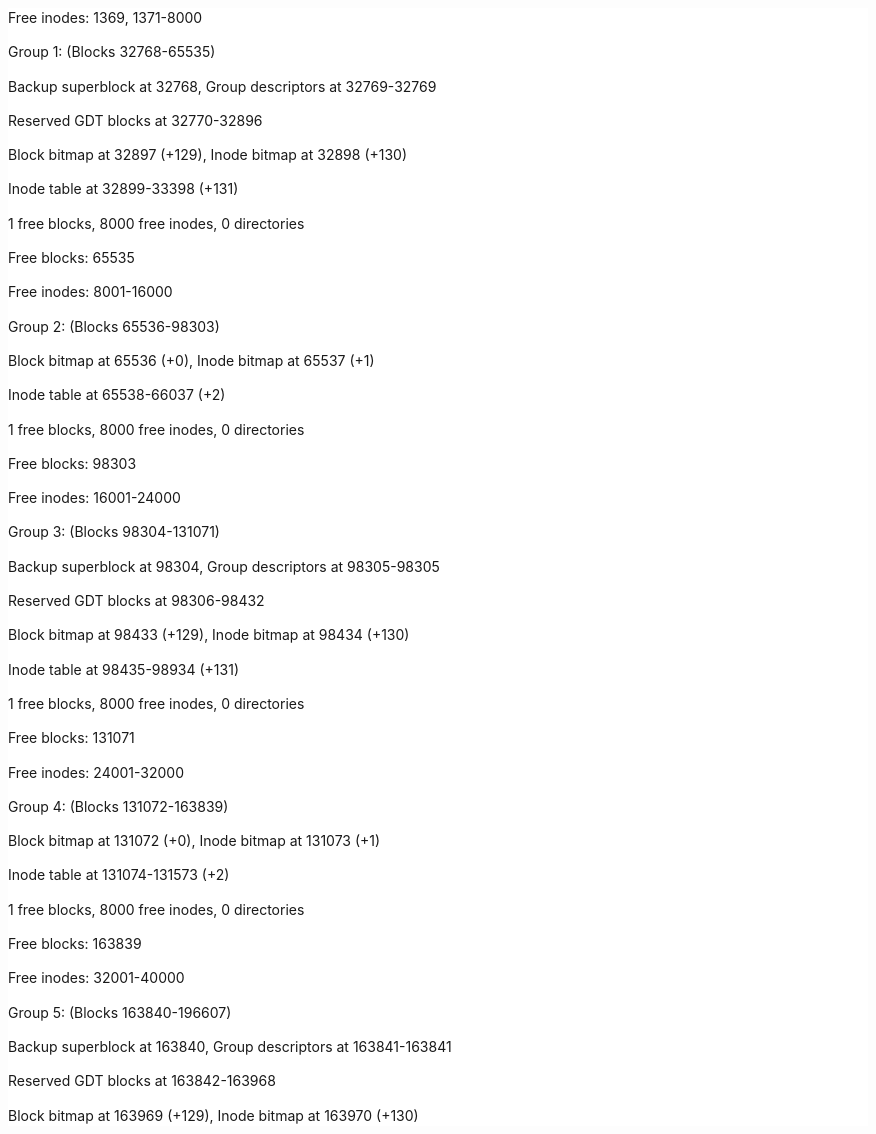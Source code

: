  Free inodes: 1369, 1371-8000

Group 1: (Blocks 32768-65535)

 Backup superblock at 32768, Group descriptors at 32769-32769

 Reserved GDT blocks at 32770-32896

 Block bitmap at 32897 (+129), Inode bitmap at 32898 (+130)

 Inode table at 32899-33398 (+131)

 1 free blocks, 8000 free inodes, 0 directories

 Free blocks: 65535

 Free inodes: 8001-16000

Group 2: (Blocks 65536-98303)

 Block bitmap at 65536 (+0), Inode bitmap at 65537 (+1)

 Inode table at 65538-66037 (+2)

 1 free blocks, 8000 free inodes, 0 directories

 Free blocks: 98303

 Free inodes: 16001-24000

Group 3: (Blocks 98304-131071)

 Backup superblock at 98304, Group descriptors at 98305-98305

 Reserved GDT blocks at 98306-98432

 Block bitmap at 98433 (+129), Inode bitmap at 98434 (+130)

 Inode table at 98435-98934 (+131)

 1 free blocks, 8000 free inodes, 0 directories

 Free blocks: 131071

 Free inodes: 24001-32000

Group 4: (Blocks 131072-163839)

 Block bitmap at 131072 (+0), Inode bitmap at 131073 (+1)

 Inode table at 131074-131573 (+2)

 1 free blocks, 8000 free inodes, 0 directories

 Free blocks: 163839

 Free inodes: 32001-40000

Group 5: (Blocks 163840-196607)

 Backup superblock at 163840, Group descriptors at 163841-163841

 Reserved GDT blocks at 163842-163968

 Block bitmap at 163969 (+129), Inode bitmap at 163970 (+130)
